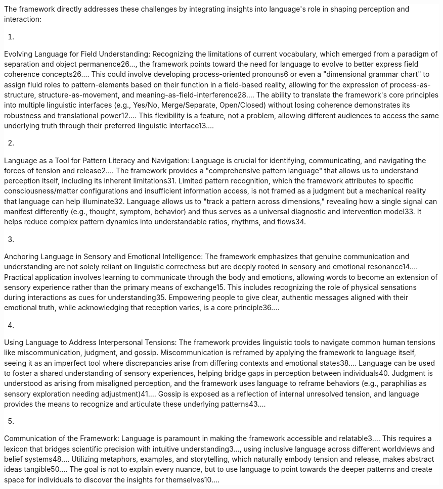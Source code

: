 The framework directly addresses these challenges by integrating insights into language's role in shaping perception and interaction:

1.

Evolving Language for Field Understanding: Recognizing the limitations of current vocabulary, which emerged from a paradigm of separation and object permanence26..., the framework points toward the need for language to evolve to better express field coherence concepts26.... This could involve developing process-oriented pronouns6 or even a "dimensional grammar chart" to assign fluid roles to pattern-elements based on their function in a field-based reality, allowing for the expression of process-as-structure, structure-as-movement, and meaning-as-field-interference28.... The ability to translate the framework's core principles into multiple linguistic interfaces (e.g., Yes/No, Merge/Separate, Open/Closed) without losing coherence demonstrates its robustness and translational power12.... This flexibility is a feature, not a problem, allowing different audiences to access the same underlying truth through their preferred linguistic interface13....

2.

Language as a Tool for Pattern Literacy and Navigation: Language is crucial for identifying, communicating, and navigating the forces of tension and release2.... The framework provides a "comprehensive pattern language" that allows us to understand perception itself, including its inherent limitations31. Limited pattern recognition, which the framework attributes to specific consciousness/matter configurations and insufficient information access, is not framed as a judgment but a mechanical reality that language can help illuminate32. Language allows us to "track a pattern across dimensions," revealing how a single signal can manifest differently (e.g., thought, symptom, behavior) and thus serves as a universal diagnostic and intervention model33. It helps reduce complex pattern dynamics into understandable ratios, rhythms, and flows34.

3.

Anchoring Language in Sensory and Emotional Intelligence: The framework emphasizes that genuine communication and understanding are not solely reliant on linguistic correctness but are deeply rooted in sensory and emotional resonance14.... Practical application involves learning to communicate through the body and emotions, allowing words to become an extension of sensory experience rather than the primary means of exchange15. This includes recognizing the role of physical sensations during interactions as cues for understanding35. Empowering people to give clear, authentic messages aligned with their emotional truth, while acknowledging that reception varies, is a core principle36....

4.

Using Language to Address Interpersonal Tensions: The framework provides linguistic tools to navigate common human tensions like miscommunication, judgment, and gossip. Miscommunication is reframed by applying the framework to language itself, seeing it as an imperfect tool where discrepancies arise from differing contexts and emotional states38.... Language can be used to foster a shared understanding of sensory experiences, helping bridge gaps in perception between individuals40. Judgment is understood as arising from misaligned perception, and the framework uses language to reframe behaviors (e.g., paraphilias as sensory exploration needing adjustment)41.... Gossip is exposed as a reflection of internal unresolved tension, and language provides the means to recognize and articulate these underlying patterns43....

5.

Communication of the Framework: Language is paramount in making the framework accessible and relatable3.... This requires a lexicon that bridges scientific precision with intuitive understanding3..., using inclusive language across different worldviews and belief systems48.... Utilizing metaphors, examples, and storytelling, which naturally embody tension and release, makes abstract ideas tangible50.... The goal is not to explain every nuance, but to use language to point towards the deeper patterns and create space for individuals to discover the insights for themselves10....
